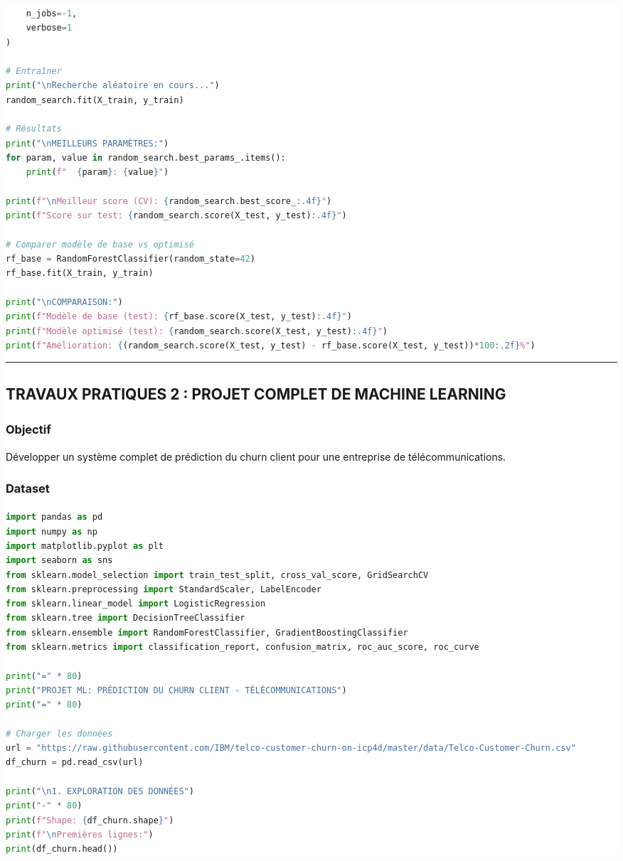 ```python
    n_jobs=-1,
    verbose=1
)

# Entraîner
print("\nRecherche aléatoire en cours...")
random_search.fit(X_train, y_train)

# Résultats
print("\nMEILLEURS PARAMÈTRES:")
for param, value in random_search.best_params_.items():
    print(f"  {param}: {value}")

print(f"\nMeilleur score (CV): {random_search.best_score_:.4f}")
print(f"Score sur test: {random_search.score(X_test, y_test):.4f}")

# Comparer modèle de base vs optimisé
rf_base = RandomForestClassifier(random_state=42)
rf_base.fit(X_train, y_train)

print("\nCOMPARAISON:")
print(f"Modèle de base (test): {rf_base.score(X_test, y_test):.4f}")
print(f"Modèle optimisé (test): {random_search.score(X_test, y_test):.4f}")
print(f"Amélioration: {(random_search.score(X_test, y_test) - rf_base.score(X_test, y_test))*100:.2f}%")
```

---

## TRAVAUX PRATIQUES 2 : PROJET COMPLET DE MACHINE LEARNING

### Objectif
Développer un système complet de prédiction du churn client pour une entreprise de télécommunications.

### Dataset
```python
import pandas as pd
import numpy as np
import matplotlib.pyplot as plt
import seaborn as sns
from sklearn.model_selection import train_test_split, cross_val_score, GridSearchCV
from sklearn.preprocessing import StandardScaler, LabelEncoder
from sklearn.linear_model import LogisticRegression
from sklearn.tree import DecisionTreeClassifier
from sklearn.ensemble import RandomForestClassifier, GradientBoostingClassifier
from sklearn.metrics import classification_report, confusion_matrix, roc_auc_score, roc_curve

print("=" * 80)
print("PROJET ML: PRÉDICTION DU CHURN CLIENT - TÉLÉCOMMUNICATIONS")
print("=" * 80)

# Charger les données
url = "https://raw.githubusercontent.com/IBM/telco-customer-churn-on-icp4d/master/data/Telco-Customer-Churn.csv"
df_churn = pd.read_csv(url)

print("\n1. EXPLORATION DES DONNÉES")
print("-" * 80)
print(f"Shape: {df_churn.shape}")
print(f"\nPremières lignes:")
print(df_churn.head())
```